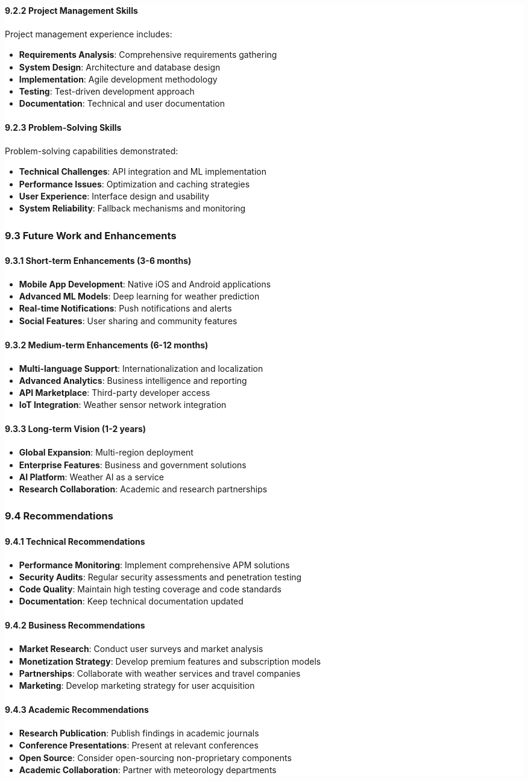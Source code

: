 #### 9.2.2 Project Management Skills
Project management experience includes:
- **Requirements Analysis**: Comprehensive requirements gathering
- **System Design**: Architecture and database design
- **Implementation**: Agile development methodology
- **Testing**: Test-driven development approach
- **Documentation**: Technical and user documentation

#### 9.2.3 Problem-Solving Skills
Problem-solving capabilities demonstrated:
- **Technical Challenges**: API integration and ML implementation
- **Performance Issues**: Optimization and caching strategies
- **User Experience**: Interface design and usability
- **System Reliability**: Fallback mechanisms and monitoring

### 9.3 Future Work and Enhancements

#### 9.3.1 Short-term Enhancements (3-6 months)
- **Mobile App Development**: Native iOS and Android applications
- **Advanced ML Models**: Deep learning for weather prediction
- **Real-time Notifications**: Push notifications and alerts
- **Social Features**: User sharing and community features

#### 9.3.2 Medium-term Enhancements (6-12 months)
- **Multi-language Support**: Internationalization and localization
- **Advanced Analytics**: Business intelligence and reporting
- **API Marketplace**: Third-party developer access
- **IoT Integration**: Weather sensor network integration

#### 9.3.3 Long-term Vision (1-2 years)
- **Global Expansion**: Multi-region deployment
- **Enterprise Features**: Business and government solutions
- **AI Platform**: Weather AI as a service
- **Research Collaboration**: Academic and research partnerships

### 9.4 Recommendations

#### 9.4.1 Technical Recommendations
- **Performance Monitoring**: Implement comprehensive APM solutions
- **Security Audits**: Regular security assessments and penetration testing
- **Code Quality**: Maintain high testing coverage and code standards
- **Documentation**: Keep technical documentation updated

#### 9.4.2 Business Recommendations
- **Market Research**: Conduct user surveys and market analysis
- **Monetization Strategy**: Develop premium features and subscription models
- **Partnerships**: Collaborate with weather services and travel companies
- **Marketing**: Develop marketing strategy for user acquisition

#### 9.4.3 Academic Recommendations
- **Research Publication**: Publish findings in academic journals
- **Conference Presentations**: Present at relevant conferences
- **Open Source**: Consider open-sourcing non-proprietary components
- **Academic Collaboration**: Partner with meteorology departments
